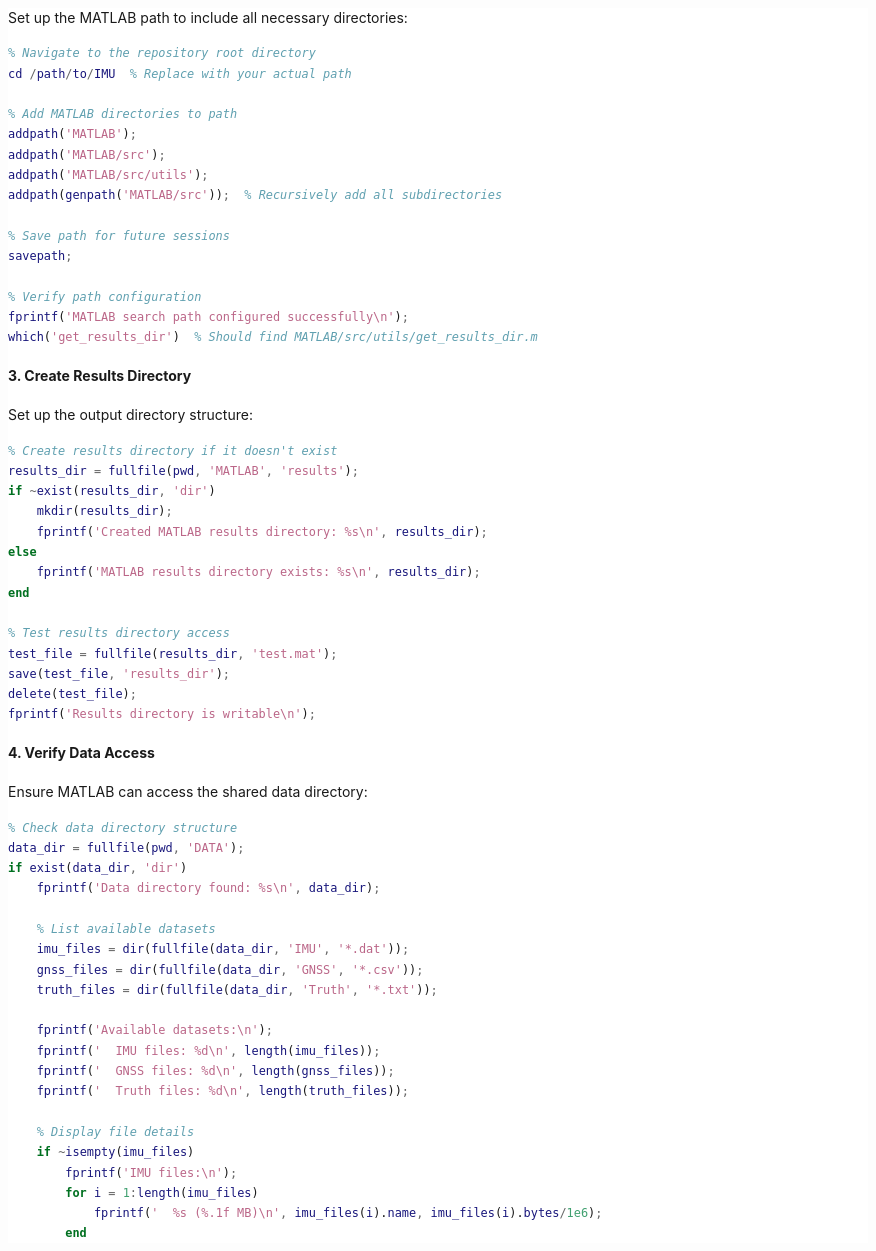 Set up the MATLAB path to include all necessary directories:

```matlab
% Navigate to the repository root directory
cd /path/to/IMU  % Replace with your actual path

% Add MATLAB directories to path
addpath('MATLAB');
addpath('MATLAB/src');
addpath('MATLAB/src/utils');
addpath(genpath('MATLAB/src'));  % Recursively add all subdirectories

% Save path for future sessions
savepath;

% Verify path configuration
fprintf('MATLAB search path configured successfully\n');
which('get_results_dir')  % Should find MATLAB/src/utils/get_results_dir.m
```

#### 3. Create Results Directory

Set up the output directory structure:

```matlab
% Create results directory if it doesn't exist
results_dir = fullfile(pwd, 'MATLAB', 'results');
if ~exist(results_dir, 'dir')
    mkdir(results_dir);
    fprintf('Created MATLAB results directory: %s\n', results_dir);
else
    fprintf('MATLAB results directory exists: %s\n', results_dir);
end

% Test results directory access
test_file = fullfile(results_dir, 'test.mat');
save(test_file, 'results_dir');
delete(test_file);
fprintf('Results directory is writable\n');
```

#### 4. Verify Data Access

Ensure MATLAB can access the shared data directory:

```matlab
% Check data directory structure
data_dir = fullfile(pwd, 'DATA');
if exist(data_dir, 'dir')
    fprintf('Data directory found: %s\n', data_dir);
    
    % List available datasets
    imu_files = dir(fullfile(data_dir, 'IMU', '*.dat'));
    gnss_files = dir(fullfile(data_dir, 'GNSS', '*.csv'));
    truth_files = dir(fullfile(data_dir, 'Truth', '*.txt'));
    
    fprintf('Available datasets:\n');
    fprintf('  IMU files: %d\n', length(imu_files));
    fprintf('  GNSS files: %d\n', length(gnss_files));
    fprintf('  Truth files: %d\n', length(truth_files));
    
    % Display file details
    if ~isempty(imu_files)
        fprintf('IMU files:\n');
        for i = 1:length(imu_files)
            fprintf('  %s (%.1f MB)\n', imu_files(i).name, imu_files(i).bytes/1e6);
        end
```